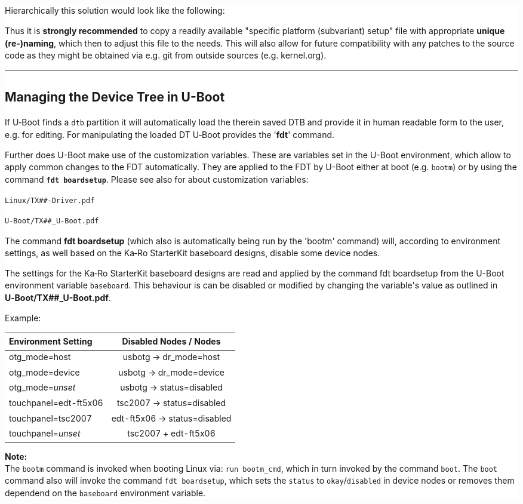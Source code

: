 Hierarchically this solution would look like the following:

Thus it is **strongly recommended** to copy a readily available "specific
platform (subvariant) setup" file with appropriate **unique (re-)naming**, which
then to adjust this file to the needs. This will also allow for future
compatibility with any patches to the source code as they might be obtained via
e.g. git from outside sources (e.g. kernel.org).

---

## Managing the Device Tree in U-Boot
If U‑Boot finds a `dtb` partition it will automatically load the therein saved
DTB and provide it in human readable form to the user, e.g. for editing. For
manipulating the loaded DT U‑Boot provides the '**fdt**' command.

Further does U-Boot make use of the customization variables. These are variables
set in the U-Boot environment, which allow to apply common changes to the FDT
automatically. They are applied to the FDT by U-Boot either at boot (e.g.
`bootm`) or by using the command **`fdt boardsetup`**. Please see also for about
customization variables:

`Linux/TX##-Driver.pdf`

`U‑Boot/TX##_U-Boot.pdf`

The command **fdt boardsetup** (which also is automatically being run by the
'bootm' command) will, according to environment settings, as well based on the
Ka‑Ro StarterKit baseboard designs, disable some device nodes.

The settings for the Ka‑Ro StarterKit baseboard designs are read and applied by
the command fdt boardsetup from the U-Boot environment variable `baseboard`.
This behaviour is can be disabled or modified by changing the variable's value
as outlined in **U‑Boot/TX##_U-Boot.pdf**.

Example:  

|**Environment Setting**|   **Disabled Nodes** / Nodes  |
|:----------------------|:-----------------------------:|
| otg_mode=host         | usbotg -> dr_mode=host        |
| otg_mode=device       | usbotg -> dr_mode=device      |
| otg_mode=_unset_      | usbotg -> status=disabled     |
| touchpanel=edt-ft5x06 | tsc2007 -> status=disabled    |
| touchpanel=tsc2007    | edt-ft5x06 -> status=disabled |
| touchpanel=_unset_    | tsc2007 + edt-ft5x06          |

**Note:**  
The `bootm` command is invoked when booting Linux via: `run bootm_cmd`, which in
turn invoked by the command `boot`. The `boot` command also will invoke the
command `fdt boardsetup`, which sets the `status` to `okay`/`disabled` in device
nodes or removes them dependend on the `baseboard` environment variable.
